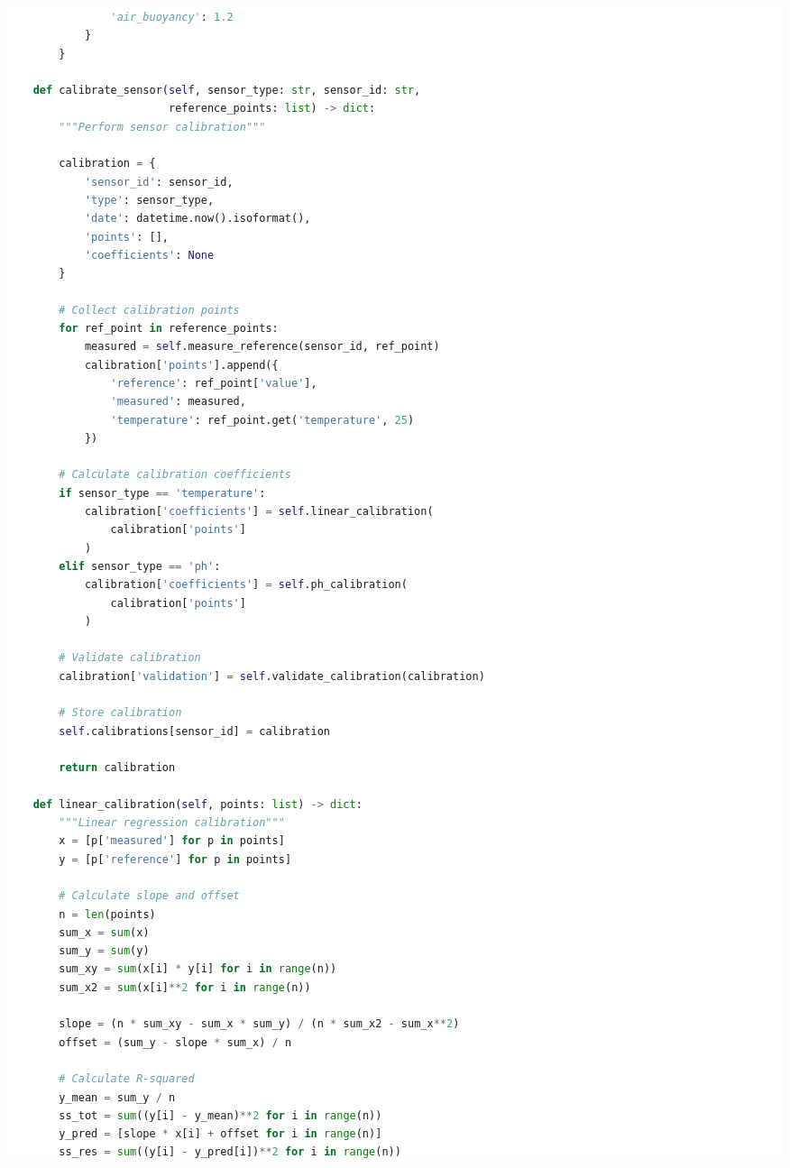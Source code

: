 ```python
                'air_buoyancy': 1.2
            }
        }
    
    def calibrate_sensor(self, sensor_type: str, sensor_id: str, 
                         reference_points: list) -> dict:
        """Perform sensor calibration"""
        
        calibration = {
            'sensor_id': sensor_id,
            'type': sensor_type,
            'date': datetime.now().isoformat(),
            'points': [],
            'coefficients': None
        }
        
        # Collect calibration points
        for ref_point in reference_points:
            measured = self.measure_reference(sensor_id, ref_point)
            calibration['points'].append({
                'reference': ref_point['value'],
                'measured': measured,
                'temperature': ref_point.get('temperature', 25)
            })
        
        # Calculate calibration coefficients
        if sensor_type == 'temperature':
            calibration['coefficients'] = self.linear_calibration(
                calibration['points']
            )
        elif sensor_type == 'ph':
            calibration['coefficients'] = self.ph_calibration(
                calibration['points']
            )
        
        # Validate calibration
        calibration['validation'] = self.validate_calibration(calibration)
        
        # Store calibration
        self.calibrations[sensor_id] = calibration
        
        return calibration
    
    def linear_calibration(self, points: list) -> dict:
        """Linear regression calibration"""
        x = [p['measured'] for p in points]
        y = [p['reference'] for p in points]
        
        # Calculate slope and offset
        n = len(points)
        sum_x = sum(x)
        sum_y = sum(y)
        sum_xy = sum(x[i] * y[i] for i in range(n))
        sum_x2 = sum(x[i]**2 for i in range(n))
        
        slope = (n * sum_xy - sum_x * sum_y) / (n * sum_x2 - sum_x**2)
        offset = (sum_y - slope * sum_x) / n
        
        # Calculate R-squared
        y_mean = sum_y / n
        ss_tot = sum((y[i] - y_mean)**2 for i in range(n))
        y_pred = [slope * x[i] + offset for i in range(n)]
        ss_res = sum((y[i] - y_pred[i])**2 for i in range(n))
```